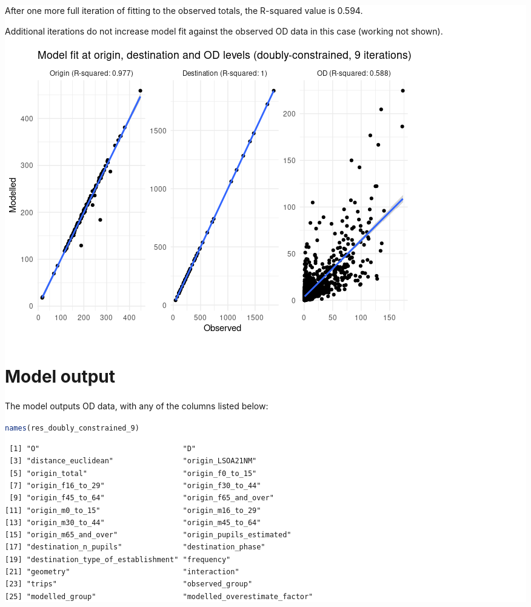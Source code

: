 After one more full iteration of fitting to the observed totals, the
R-squared value is 0.594.

Additional iterations do not increase model fit against the observed OD
data in this case (working not shown).

![](odgen_files/figure-commonmark/plot-doubly-9-1.png)

# Model output

The model outputs OD data, with any of the columns listed below:

``` r
names(res_doubly_constrained_9)
```

     [1] "O"                                 "D"                                
     [3] "distance_euclidean"                "origin_LSOA21NM"                  
     [5] "origin_total"                      "origin_f0_to_15"                  
     [7] "origin_f16_to_29"                  "origin_f30_to_44"                 
     [9] "origin_f45_to_64"                  "origin_f65_and_over"              
    [11] "origin_m0_to_15"                   "origin_m16_to_29"                 
    [13] "origin_m30_to_44"                  "origin_m45_to_64"                 
    [15] "origin_m65_and_over"               "origin_pupils_estimated"          
    [17] "destination_n_pupils"              "destination_phase"                
    [19] "destination_type_of_establishment" "frequency"                        
    [21] "geometry"                          "interaction"                      
    [23] "trips"                             "observed_group"                   
    [25] "modelled_group"                    "modelled_overestimate_factor"     
